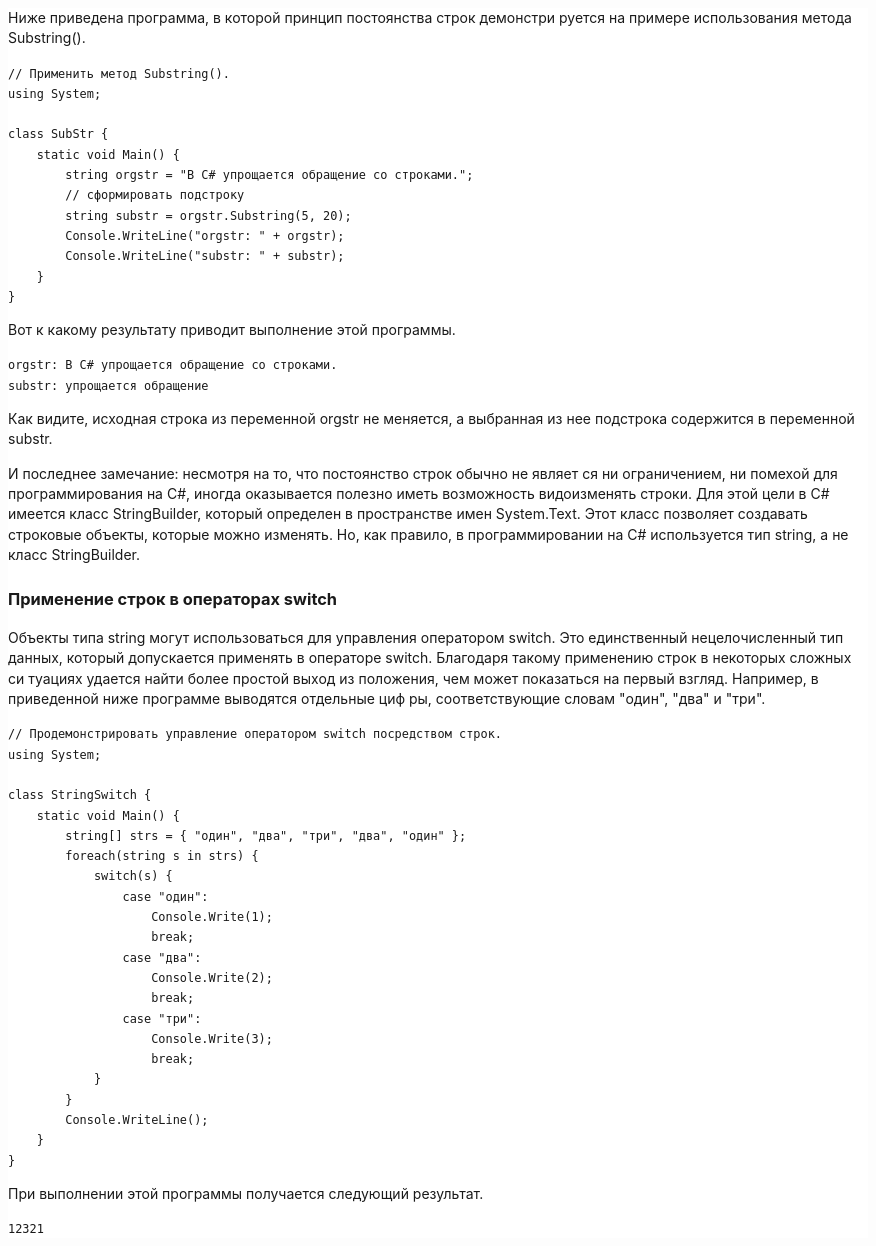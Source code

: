 Ниже приведена программа, в которой принцип постоянства строк демонстри­
руется на примере использования метода Substring().
```
// Применить метод Substring().
using System;

class SubStr {
	static void Main() {
		string orgstr = "В C# упрощается обращение со строками.";
		// сформировать подстроку
		string substr = orgstr.Substring(5, 20);
		Console.WriteLine("orgstr: " + orgstr);
		Console.WriteLine("substr: " + substr);
	}
}
```
Вот к какому результату приводит выполнение этой программы.
```
orgstr: В C# упрощается обращение со строками.
substr: упрощается обращение
```
Как видите, исходная строка из переменной orgstr не меняется, а выбранная из
нее подстрока содержится в переменной substr.

И последнее замечание: несмотря на то, что постоянство строк обычно не являет­
ся ни ограничением, ни помехой для программирования на С#, иногда оказывается
полезно иметь возможность видоизменять строки. Для этой цели в C# имеется класс
StringBuilder, который определен в пространстве имен System.Text. Этот класс
позволяет создавать строковые объекты, которые можно изменять. Но, как правило,
в программировании на C# используется тип string, а не класс StringBuilder.

### Применение строк в операторах switch
Объекты типа string могут использоваться для управления оператором switch.
Это единственный нецелочисленный тип данных, который допускается применять
в операторе switch. Благодаря такому применению строк в некоторых сложных си­
туациях удается найти более простой выход из положения, чем может показаться на
первый взгляд. Например, в приведенной ниже программе выводятся отдельные циф­
ры, соответствующие словам "один", "два" и "три".
```
// Продемонстрировать управление оператором switch посредством строк.
using System;

class StringSwitch {
	static void Main() {
		string[] strs = { "один", "два", "три", "два", "один" };
		foreach(string s in strs) {
			switch(s) {
				case "один":
					Console.Write(1);
					break;
				case "два":
					Console.Write(2);
					break;
				case "три":
					Console.Write(3);
					break;
			}
		}
		Console.WriteLine();
	}
}
```
При выполнении этой программы получается следующий результат.
```
12321
```
